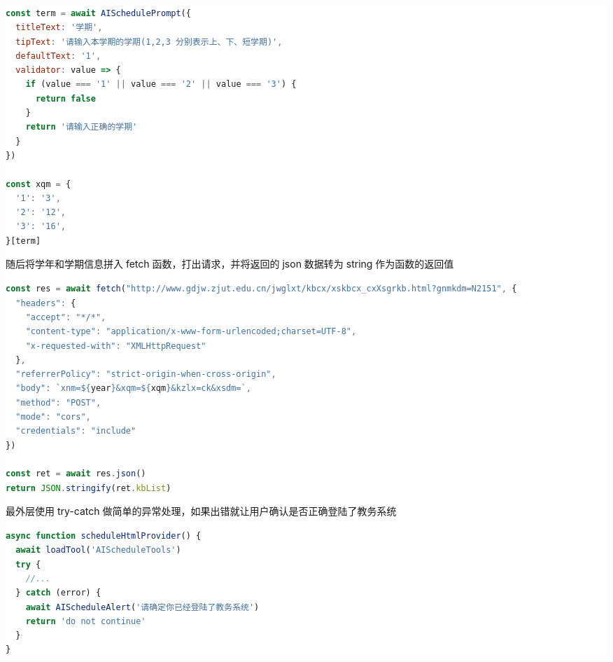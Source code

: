 ```javascript
const term = await AISchedulePrompt({
  titleText: '学期',
  tipText: '请输入本学期的学期(1,2,3 分别表示上、下、短学期)',
  defaultText: '1',
  validator: value => {
    if (value === '1' || value === '2' || value === '3') {
      return false
    }
    return '请输入正确的学期'
  }
})

const xqm = {
  '1': '3',
  '2': '12',
  '3': '16',
}[term]
```

随后将学年和学期信息拼入 fetch 函数，打出请求，并将返回的 json 数据转为 string 作为函数的返回值

```javascript
const res = await fetch("http://www.gdjw.zjut.edu.cn/jwglxt/kbcx/xskbcx_cxXsgrkb.html?gnmkdm=N2151", {
  "headers": {
    "accept": "*/*",
    "content-type": "application/x-www-form-urlencoded;charset=UTF-8",
    "x-requested-with": "XMLHttpRequest"
  },
  "referrerPolicy": "strict-origin-when-cross-origin",
  "body": `xnm=${year}&xqm=${xqm}&kzlx=ck&xsdm=`,
  "method": "POST",
  "mode": "cors",
  "credentials": "include"
})

const ret = await res.json()
return JSON.stringify(ret.kbList)
```

最外层使用 try-catch 做简单的异常处理，如果出错就让用户确认是否正确登陆了教务系统

```javascript
async function scheduleHtmlProvider() {
  await loadTool('AIScheduleTools')
  try {
    //...
  } catch (error) {
    await AIScheduleAlert('请确定你已经登陆了教务系统')
    return 'do not continue'
  }
}
```
